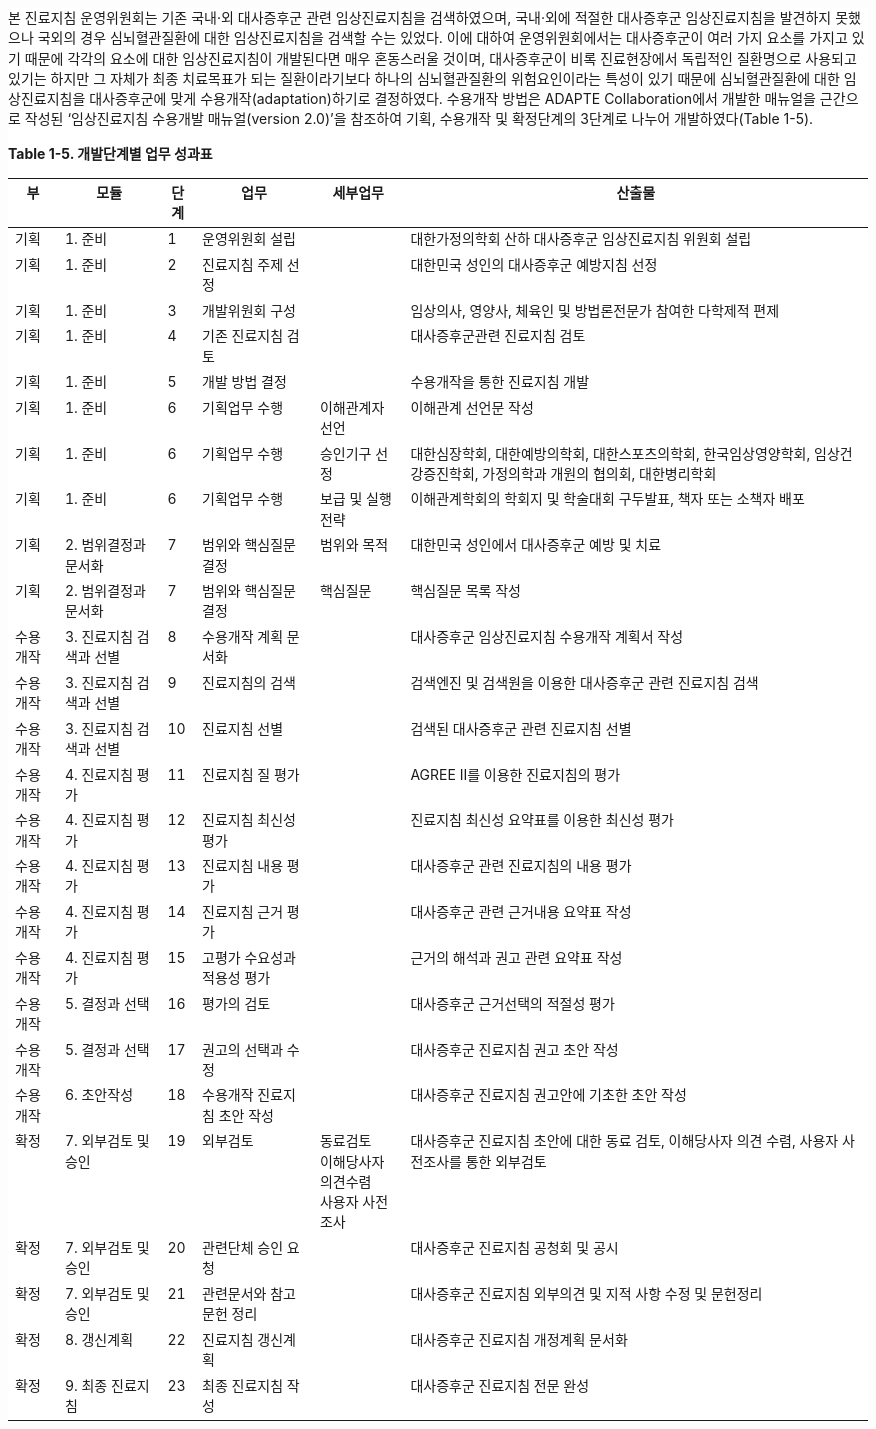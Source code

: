 본 진료지침 운영위원회는 기존 국내·외 대사증후군 관련 임상진료지침을 검색하였으며, 국내·외에 적절한 대사증후군 임상진료지침을 발견하지 못했으나 국외의 경우 심뇌혈관질환에 대한 임상진료지침을 검색할 수는 있었다. 이에 대하여 운영위원회에서는 대사증후군이 여러 가지 요소를 가지고 있기 때문에 각각의 요소에 대한 임상진료지침이 개발된다면 매우 혼동스러울 것이며, 대사증후군이 비록 진료현장에서 독립적인 질환명으로 사용되고 있기는 하지만 그 자체가 최종 치료목표가 되는 질환이라기보다 하나의 심뇌혈관질환의 위험요인이라는 특성이 있기 때문에 심뇌혈관질환에 대한 임상진료지침을 대사증후군에 맞게 수용개작(adaptation)하기로 결정하였다. 수용개작 방법은 ADAPTE Collaboration에서 개발한 매뉴얼을 근간으로 작성된 ‘임상진료지침 수용개발 매뉴얼(version 2.0)’을 참조하여 기획, 수용개작 및 확정단계의 3단계로 나누어 개발하였다(Table 1-5).

**Table 1-5. 개발단계별 업무 성과표**

|부|모듈|단계|업무|세부업무|산출물|
|---|---|---|---|---|---|
|기획|1. 준비|1|운영위원회 설립||대한가정의학회 산하 대사증후군 임상진료지침 위원회 설립|
|기획|1. 준비|2|진료지침 주제 선정||대한민국 성인의 대사증후군 예방지침 선정|
|기획|1. 준비|3|개발위원회 구성||임상의사, 영양사, 체육인 및 방법론전문가 참여한 다학제적 편제|
|기획|1. 준비|4|기존 진료지침 검토||대사증후군관련 진료지침 검토|
|기획|1. 준비|5|개발 방법 결정||수용개작을 통한 진료지침 개발|
|기획|1. 준비|6|기획업무 수행|이해관계자 선언|이해관계 선언문 작성|
|기획|1. 준비|6|기획업무 수행|승인기구 선정|대한심장학회, 대한예방의학회, 대한스포츠의학회, 한국임상영양학회, 임상건강증진학회, 가정의학과 개원의 협의회, 대한병리학회|
|기획|1. 준비|6|기획업무 수행|보급 및 실행전략|이해관계학회의 학회지 및 학술대회 구두발표, 책자 또는 소책자 배포|
|기획|2. 범위결정과 문서화|7|범위와 핵심질문 결정|범위와 목적|대한민국 성인에서 대사증후군 예방 및 치료|
|기획|2. 범위결정과 문서화|7|범위와 핵심질문 결정|핵심질문|핵심질문 목록 작성|
|수용개작|3. 진료지침 검색과 선별|8|수용개작 계획 문서화||대사증후군 임상진료지침 수용개작 계획서 작성|
|수용개작|3. 진료지침 검색과 선별|9|진료지침의 검색||검색엔진 및 검색원을 이용한 대사증후군 관련 진료지침 검색|
|수용개작|3. 진료지침 검색과 선별|10|진료지침 선별||검색된 대사증후군 관련 진료지침 선별|
|수용개작|4. 진료지침 평가|11|진료지침 질 평가||AGREE II를 이용한 진료지침의 평가|
|수용개작|4. 진료지침 평가|12|진료지침 최신성 평가||진료지침 최신성 요약표를 이용한 최신성 평가|
|수용개작|4. 진료지침 평가|13|진료지침 내용 평가||대사증후군 관련 진료지침의 내용 평가|
|수용개작|4. 진료지침 평가|14|진료지침 근거 평가||대사증후군 관련 근거내용 요약표 작성|
|수용개작|4. 진료지침 평가|15|고평가 수요성과 적용성 평가||근거의 해석과 권고 관련 요약표 작성|
|수용개작|5. 결정과 선택|16|평가의 검토||대사증후군 근거선택의 적절성 평가|
|수용개작|5. 결정과 선택|17|권고의 선택과 수정||대사증후군 진료지침 권고 초안 작성|
|수용개작|6. 초안작성|18|수용개작 진료지침 초안 작성||대사증후군 진료지침 권고안에 기초한 초안 작성|
|확정|7. 외부검토 및 승인|19|외부검토|동료검토<br>이해당사자 의견수렴<br>사용자 사전조사|대사증후군 진료지침 초안에 대한 동료 검토, 이해당사자 의견 수렴, 사용자 사전조사를 통한 외부검토|
|확정|7. 외부검토 및 승인|20|관련단체 승인 요청||대사증후군 진료지침 공청회 및 공시|
|확정|7. 외부검토 및 승인|21|관련문서와 참고문헌 정리||대사증후군 진료지침 외부의견 및 지적 사항 수정 및 문헌정리|
|확정|8. 갱신계획|22|진료지침 갱신계획||대사증후군 진료지침 개정계획 문서화|
|확정|9. 최종 진료지침|23|최종 진료지침 작성||대사증후군 진료지침 전문 완성|
